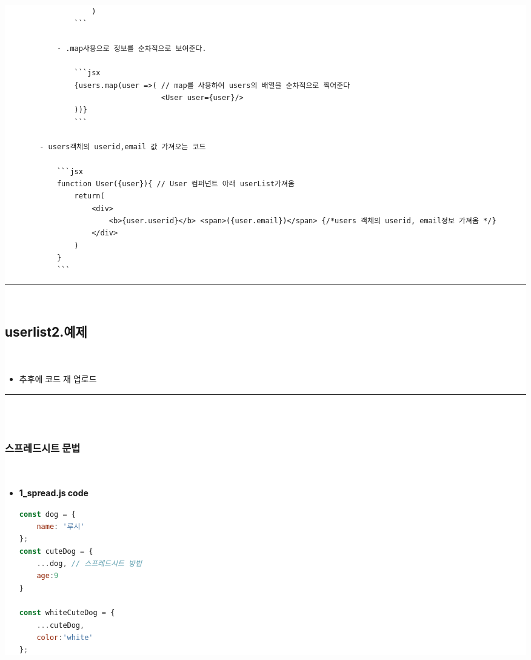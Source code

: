                         )
                    ```

                - .map사용으로 정보를 순차적으로 보여준다.

                    ```jsx
                    {users.map(user =>( // map를 사용하여 users의 배열을 순차적으로 찍어준다 
                                        <User user={user}/> 
                    ))}
                    ```

            - users객체의 userid,email 값 가져오는 코드

                ```jsx
                function User({user}){ // User 컴퍼넌트 아래 userList가져옴 
                    return(
                        <div>
                            <b>{user.userid}</b> <span>({user.email})</span> {/*users 객체의 userid, email정보 가져옴 */}
                        </div>
                    )
                }
                ```

---
<br/>

## userlist2.예제
 
 <br>

- 추후에 코드 재 업로드 


---
<br/>
<br/>

### 스프레드시트 문법


<br/>


- **1_spread.js code**

    ```jsx
    const dog = {
        name: '루시'
    };
    const cuteDog = {
        ...dog, // 스프레드시트 방법 
        age:9
    }

    const whiteCuteDog = {
        ...cuteDog,
        color:'white'
    };
